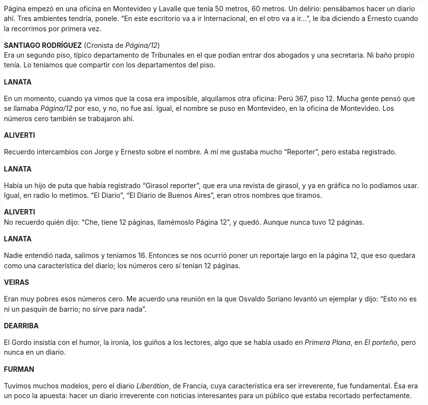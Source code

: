 Página empezó en una oficina en Montevideo y Lavalle que tenía 50
metros, 60 metros. Un delirio: pensábamos hacer un diario ahí. Tres
ambientes tendría, ponele. “En este escritorio va a ir
Internacional, en el otro va a ir…”, le iba diciendo a Ernesto
cuando la recorrimos por primera vez.

**SANTIAGO
RODRÍGUEZ** (Cronista de *Página/12*)  
 Era un segundo piso, típico
departamento de Tribunales en el que podían entrar dos abogados y
una secretaria. Ni baño propio tenía. Lo teníamos que compartir
con los departamentos del piso.

**LANATA**  

En un momento, cuando ya vimos que la cosa era imposible, alquilamos
otra oficina: Perú 367, piso 12. Mucha gente pensó que se llamaba
*Página/12* por eso, y no, no fue así. Igual, el nombre se puso en
Montevideo, en la oficina de Montevideo. Los números cero
también se trabajaron ahí.

**ALIVERTI**  

Recuerdo intercambios con Jorge y Ernesto sobre el nombre. A mí me
gustaba mucho “Reporter”, pero estaba registrado.

**LANATA**  

Había un hijo de puta que había registrado “Girasol reporter”,
que era una revista de girasol, y ya en gráfica no lo podíamos
usar. Igual, en radio lo metimos. “El Diario”, “El Diario de
Buenos Aires”, eran otros nombres que tiramos.

**ALIVERTI**  
No recuerdo quién dijo: “Che, tiene 12 páginas, llamémoslo
Página 12”, y quedó. Aunque nunca tuvo 12 páginas. 

**LANATA**  

Nadie entendió nada, salimos y teníamos 16. Entonces se nos ocurrió
poner un reportaje largo en la página 12, que eso quedara como una
característica del diario; los números cero sí tenían 12 páginas.

**VEIRAS**  

Eran muy pobres esos números cero. Me acuerdo una reunión en la que
Osvaldo Soriano levantó un ejemplar y dijo: “Esto no es ni un
pasquín de barrio; no sirve para nada”. 

**DEARRIBA**  

El Gordo insistía con el humor, la ironía, los guiños a los
lectores, algo que se había usado en *Primera Plana*, en *El porteño*,
pero nunca en un diario.

**FURMAN**  

Tuvimos muchos modelos, pero el diario *Liberátion*, de Francia, cuya
característica era ser irreverente, fue fundamental. Ésa era un
poco la apuesta: hacer un diario irreverente con noticias
interesantes para un público que estaba recortado perfectamente.

